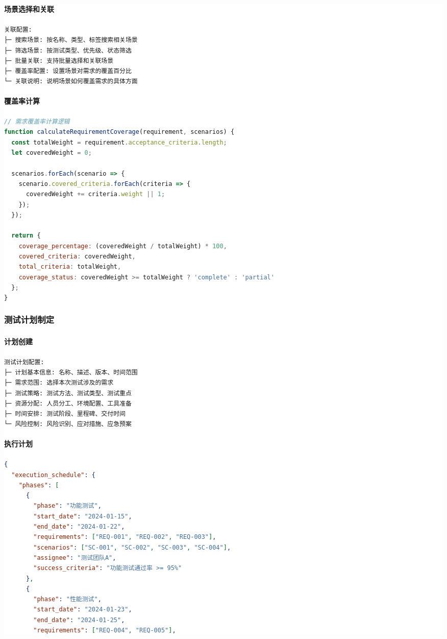 #### 场景选择和关联
```
关联配置:
├─ 搜索场景: 按名称、类型、标签搜索相关场景
├─ 筛选场景: 按测试类型、优先级、状态筛选
├─ 批量关联: 支持批量选择和关联场景
├─ 覆盖率配置: 设置场景对需求的覆盖百分比
└─ 关联说明: 说明场景如何覆盖需求的具体方面
```

#### 覆盖率计算
```javascript
// 需求覆盖率计算逻辑
function calculateRequirementCoverage(requirement, scenarios) {
  const totalWeight = requirement.acceptance_criteria.length;
  let coveredWeight = 0;
  
  scenarios.forEach(scenario => {
    scenario.covered_criteria.forEach(criteria => {
      coveredWeight += criteria.weight || 1;
    });
  });
  
  return {
    coverage_percentage: (coveredWeight / totalWeight) * 100,
    covered_criteria: coveredWeight,
    total_criteria: totalWeight,
    coverage_status: coveredWeight >= totalWeight ? 'complete' : 'partial'
  };
}
```

### 测试计划制定

#### 计划创建
```
测试计划配置:
├─ 计划基本信息: 名称、描述、版本、时间范围
├─ 需求范围: 选择本次测试涉及的需求
├─ 测试策略: 测试方法、测试类型、测试重点
├─ 资源分配: 人员分工、环境配置、工具准备
├─ 时间安排: 测试阶段、里程碑、交付时间
└─ 风险控制: 风险识别、应对措施、应急预案
```

#### 执行计划
```json
{
  "execution_schedule": {
    "phases": [
      {
        "phase": "功能测试",
        "start_date": "2024-01-15",
        "end_date": "2024-01-22",
        "requirements": ["REQ-001", "REQ-002", "REQ-003"],
        "scenarios": ["SC-001", "SC-002", "SC-003", "SC-004"],
        "assignee": "测试团队A",
        "success_criteria": "功能测试通过率 >= 95%"
      },
      {
        "phase": "性能测试",
        "start_date": "2024-01-23",
        "end_date": "2024-01-25",
        "requirements": ["REQ-004", "REQ-005"],
```
